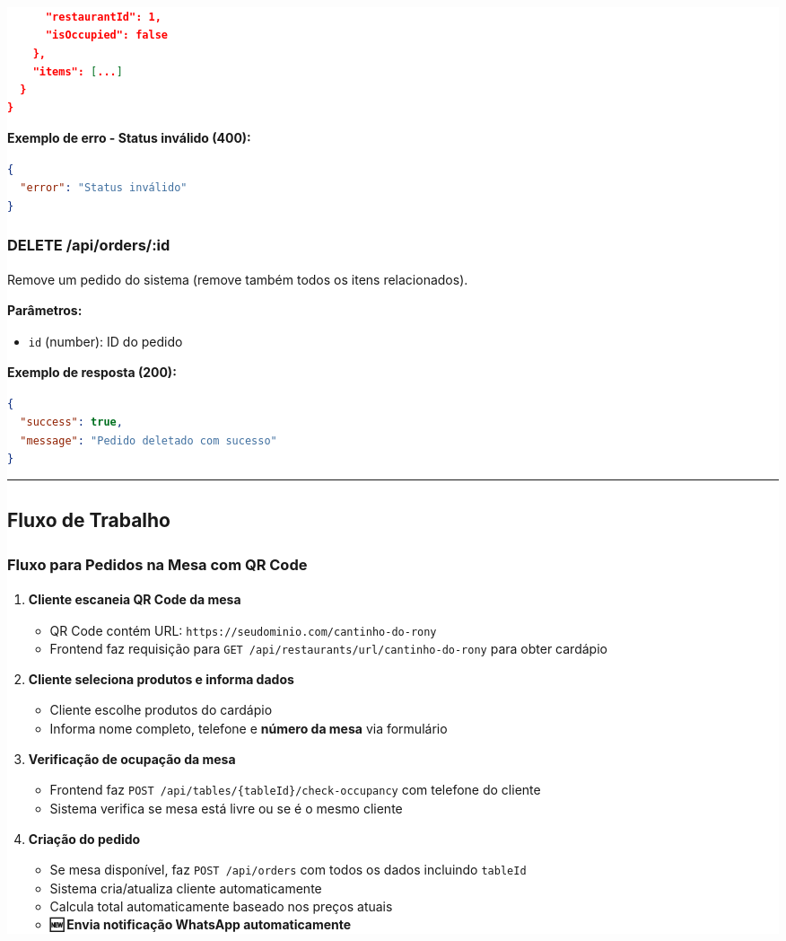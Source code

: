 ```json
      "restaurantId": 1,
      "isOccupied": false
    },
    "items": [...]
  }
}
```

**Exemplo de erro - Status inválido (400):**
```json
{
  "error": "Status inválido"
}
```

### DELETE /api/orders/:id
Remove um pedido do sistema (remove também todos os itens relacionados).

**Parâmetros:**
- `id` (number): ID do pedido

**Exemplo de resposta (200):**
```json
{
  "success": true,
  "message": "Pedido deletado com sucesso"
}
```

---


## Fluxo de Trabalho

### Fluxo para Pedidos na Mesa com QR Code

1. **Cliente escaneia QR Code da mesa**
   - QR Code contém URL: `https://seudominio.com/cantinho-do-rony`
   - Frontend faz requisição para `GET /api/restaurants/url/cantinho-do-rony` para obter cardápio

2. **Cliente seleciona produtos e informa dados**
   - Cliente escolhe produtos do cardápio
   - Informa nome completo, telefone e **número da mesa** via formulário

3. **Verificação de ocupação da mesa**
   - Frontend faz `POST /api/tables/{tableId}/check-occupancy` com telefone do cliente
   - Sistema verifica se mesa está livre ou se é o mesmo cliente

4. **Criação do pedido**
   - Se mesa disponível, faz `POST /api/orders` com todos os dados incluindo `tableId`
   - Sistema cria/atualiza cliente automaticamente
   - Calcula total automaticamente baseado nos preços atuais
   - **🆕 Envia notificação WhatsApp automaticamente**
